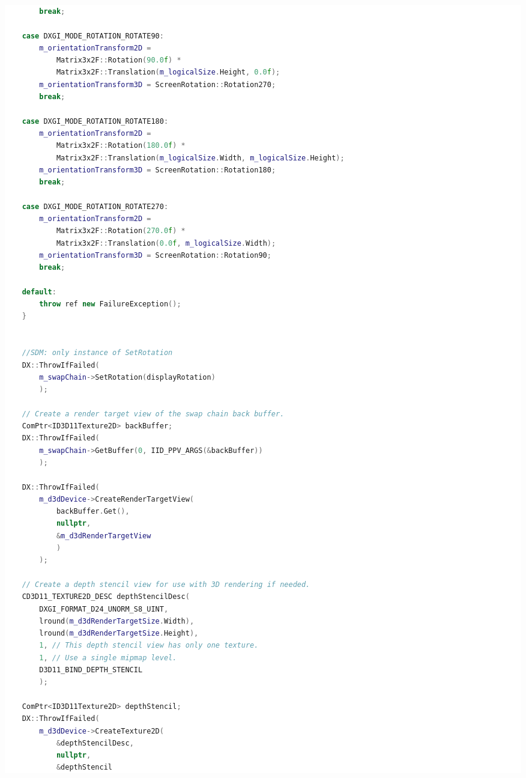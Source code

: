 ```cpp
        break;

    case DXGI_MODE_ROTATION_ROTATE90:
        m_orientationTransform2D = 
            Matrix3x2F::Rotation(90.0f) *
            Matrix3x2F::Translation(m_logicalSize.Height, 0.0f);
        m_orientationTransform3D = ScreenRotation::Rotation270;
        break;

    case DXGI_MODE_ROTATION_ROTATE180:
        m_orientationTransform2D = 
            Matrix3x2F::Rotation(180.0f) *
            Matrix3x2F::Translation(m_logicalSize.Width, m_logicalSize.Height);
        m_orientationTransform3D = ScreenRotation::Rotation180;
        break;

    case DXGI_MODE_ROTATION_ROTATE270:
        m_orientationTransform2D = 
            Matrix3x2F::Rotation(270.0f) *
            Matrix3x2F::Translation(0.0f, m_logicalSize.Width);
        m_orientationTransform3D = ScreenRotation::Rotation90;
        break;

    default:
        throw ref new FailureException();
    }


    //SDM: only instance of SetRotation
    DX::ThrowIfFailed(
        m_swapChain->SetRotation(displayRotation)
        );

    // Create a render target view of the swap chain back buffer.
    ComPtr<ID3D11Texture2D> backBuffer;
    DX::ThrowIfFailed(
        m_swapChain->GetBuffer(0, IID_PPV_ARGS(&backBuffer))
        );

    DX::ThrowIfFailed(
        m_d3dDevice->CreateRenderTargetView(
            backBuffer.Get(),
            nullptr,
            &m_d3dRenderTargetView
            )
        );

    // Create a depth stencil view for use with 3D rendering if needed.
    CD3D11_TEXTURE2D_DESC depthStencilDesc(
        DXGI_FORMAT_D24_UNORM_S8_UINT, 
        lround(m_d3dRenderTargetSize.Width),
        lround(m_d3dRenderTargetSize.Height),
        1, // This depth stencil view has only one texture.
        1, // Use a single mipmap level.
        D3D11_BIND_DEPTH_STENCIL
        );

    ComPtr<ID3D11Texture2D> depthStencil;
    DX::ThrowIfFailed(
        m_d3dDevice->CreateTexture2D(
            &depthStencilDesc,
            nullptr,
            &depthStencil
```